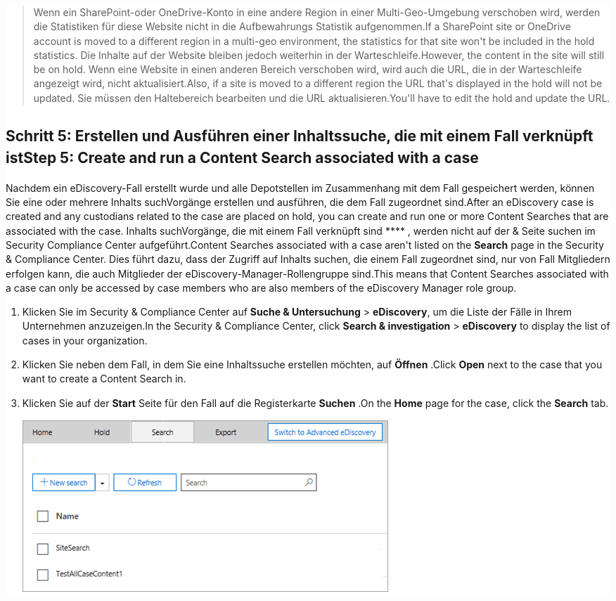 > <span data-ttu-id="6571e-273">Wenn ein SharePoint-oder OneDrive-Konto in eine andere Region in einer Multi-Geo-Umgebung verschoben wird, werden die Statistiken für diese Website nicht in die Aufbewahrungs Statistik aufgenommen.</span><span class="sxs-lookup"><span data-stu-id="6571e-273">If a SharePoint site or OneDrive account is moved to a different region in a multi-geo environment, the statistics for that site won't be included in the hold statistics.</span></span> <span data-ttu-id="6571e-274">Die Inhalte auf der Website bleiben jedoch weiterhin in der Warteschleife.</span><span class="sxs-lookup"><span data-stu-id="6571e-274">However, the content in the site will still be on hold.</span></span> <span data-ttu-id="6571e-275">Wenn eine Website in einen anderen Bereich verschoben wird, wird auch die URL, die in der Warteschleife angezeigt wird, nicht aktualisiert.</span><span class="sxs-lookup"><span data-stu-id="6571e-275">Also, if a site is moved to a different region the URL that's displayed in the hold will not be updated.</span></span> <span data-ttu-id="6571e-276">Sie müssen den Haltebereich bearbeiten und die URL aktualisieren.</span><span class="sxs-lookup"><span data-stu-id="6571e-276">You'll have to edit the hold and update the URL.</span></span> 
  
## <a name="step-5-create-and-run-a-content-search-associated-with-a-case"></a><span data-ttu-id="6571e-277">Schritt 5: Erstellen und Ausführen einer Inhaltssuche, die mit einem Fall verknüpft ist</span><span class="sxs-lookup"><span data-stu-id="6571e-277">Step 5: Create and run a Content Search associated with a case</span></span>

<span data-ttu-id="6571e-278">Nachdem ein eDiscovery-Fall erstellt wurde und alle Depotstellen im Zusammenhang mit dem Fall gespeichert werden, können Sie eine oder mehrere Inhalts suchVorgänge erstellen und ausführen, die dem Fall zugeordnet sind.</span><span class="sxs-lookup"><span data-stu-id="6571e-278">After an eDiscovery case is created and any custodians related to the case are placed on hold, you can create and run one or more Content Searches that are associated with the case.</span></span> <span data-ttu-id="6571e-279">Inhalts suchVorgänge, die mit einem Fall verknüpft sind \*\*\*\* , werden nicht auf der &amp; Seite suchen im Security Compliance Center aufgeführt.</span><span class="sxs-lookup"><span data-stu-id="6571e-279">Content Searches associated with a case aren't listed on the **Search** page in the Security &amp; Compliance Center.</span></span> <span data-ttu-id="6571e-280">Dies führt dazu, dass der Zugriff auf Inhalts suchen, die einem Fall zugeordnet sind, nur von Fall Mitgliedern erfolgen kann, die auch Mitglieder der eDiscovery-Manager-Rollengruppe sind.</span><span class="sxs-lookup"><span data-stu-id="6571e-280">This means that Content Searches associated with a case can only be accessed by case members who are also members of the eDiscovery Manager role group.</span></span> 
  
1. <span data-ttu-id="6571e-281">Klicken Sie im Security &amp; Compliance Center auf **Suche &amp; Untersuchung** \> **eDiscovery**, um die Liste der Fälle in Ihrem Unternehmen anzuzeigen.</span><span class="sxs-lookup"><span data-stu-id="6571e-281">In the Security &amp; Compliance Center, click **Search &amp; investigation** \> **eDiscovery** to display the list of cases in your organization.</span></span> 
    
2. <span data-ttu-id="6571e-282">Klicken Sie neben dem Fall, in dem Sie eine Inhaltssuche erstellen möchten, auf **Öffnen** .</span><span class="sxs-lookup"><span data-stu-id="6571e-282">Click **Open** next to the case that you want to create a Content Search in.</span></span> 
    
3. <span data-ttu-id="6571e-283">Klicken Sie auf der **Start** Seite für den Fall auf die Registerkarte **Suchen** .</span><span class="sxs-lookup"><span data-stu-id="6571e-283">On the **Home** page for the case, click the **Search** tab.</span></span> 
    
    ![Suchregisterkarte](media/2e15fe32-1a2e-4588-ad0b-5d96f77cece9.png)
  